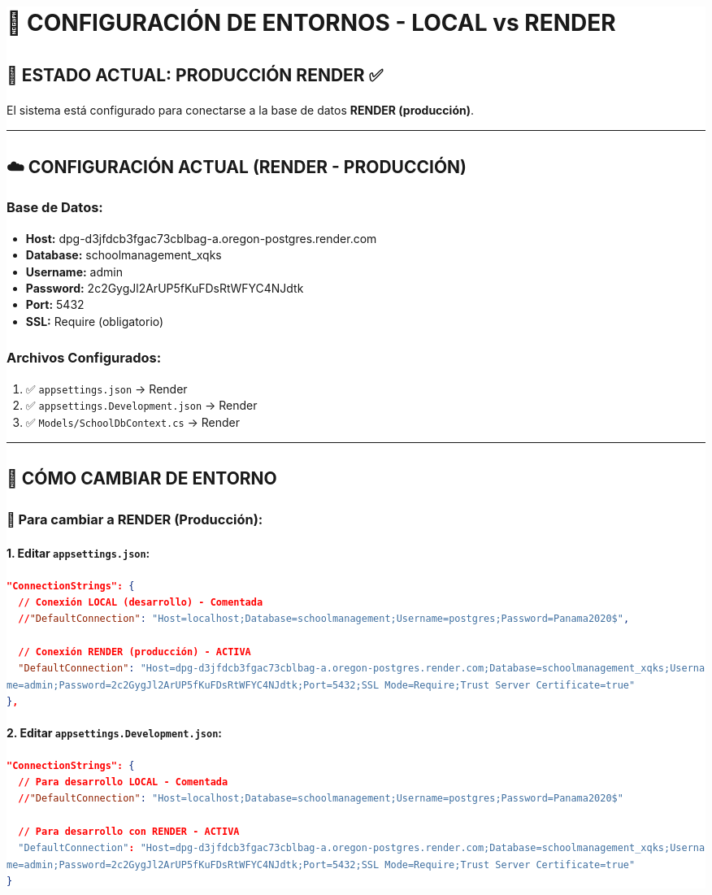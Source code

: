 # 🔧 CONFIGURACIÓN DE ENTORNOS - LOCAL vs RENDER

## 📍 ESTADO ACTUAL: **PRODUCCIÓN RENDER** ✅

El sistema está configurado para conectarse a la base de datos **RENDER (producción)**.

---

## ☁️ CONFIGURACIÓN ACTUAL (RENDER - PRODUCCIÓN)

### **Base de Datos:**
- **Host:** dpg-d3jfdcb3fgac73cblbag-a.oregon-postgres.render.com
- **Database:** schoolmanagement_xqks
- **Username:** admin
- **Password:** 2c2GygJl2ArUP5fKuFDsRtWFYC4NJdtk
- **Port:** 5432
- **SSL:** Require (obligatorio)

### **Archivos Configurados:**
1. ✅ `appsettings.json` → Render
2. ✅ `appsettings.Development.json` → Render
3. ✅ `Models/SchoolDbContext.cs` → Render

---

## 🔄 CÓMO CAMBIAR DE ENTORNO

### **📍 Para cambiar a RENDER (Producción):**

#### **1. Editar `appsettings.json`:**
```json
"ConnectionStrings": {
  // Conexión LOCAL (desarrollo) - Comentada
  //"DefaultConnection": "Host=localhost;Database=schoolmanagement;Username=postgres;Password=Panama2020$",
  
  // Conexión RENDER (producción) - ACTIVA
  "DefaultConnection": "Host=dpg-d3jfdcb3fgac73cblbag-a.oregon-postgres.render.com;Database=schoolmanagement_xqks;Username=admin;Password=2c2GygJl2ArUP5fKuFDsRtWFYC4NJdtk;Port=5432;SSL Mode=Require;Trust Server Certificate=true"
},
```

#### **2. Editar `appsettings.Development.json`:**
```json
"ConnectionStrings": {
  // Para desarrollo LOCAL - Comentada
  //"DefaultConnection": "Host=localhost;Database=schoolmanagement;Username=postgres;Password=Panama2020$"
  
  // Para desarrollo con RENDER - ACTIVA
  "DefaultConnection": "Host=dpg-d3jfdcb3fgac73cblbag-a.oregon-postgres.render.com;Database=schoolmanagement_xqks;Username=admin;Password=2c2GygJl2ArUP5fKuFDsRtWFYC4NJdtk;Port=5432;SSL Mode=Require;Trust Server Certificate=true"
}
```

